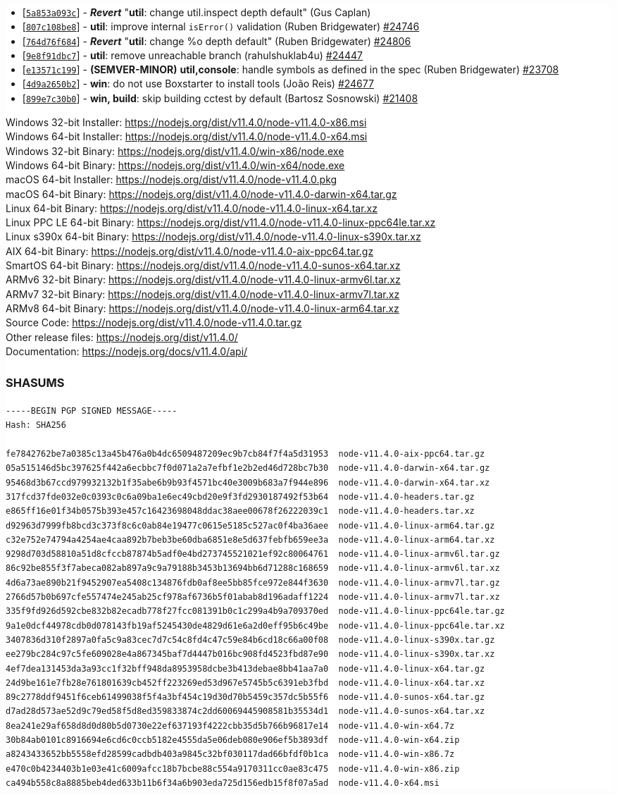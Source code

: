- \[[`5a853a093c`](https://github.com/nodejs/node/commit/5a853a093c)] - **_Revert_** "**util**: change util.inspect depth default" (Gus Caplan)
- \[[`807c108be8`](https://github.com/nodejs/node/commit/807c108be8)] - **util**: improve internal `isError()` validation (Ruben Bridgewater) [#24746](https://github.com/nodejs/node/pull/24746)
- \[[`764d76f684`](https://github.com/nodejs/node/commit/764d76f684)] - **_Revert_** "**util**: change %o depth default" (Ruben Bridgewater) [#24806](https://github.com/nodejs/node/pull/24806)
- \[[`9e8f91dbc7`](https://github.com/nodejs/node/commit/9e8f91dbc7)] - **util**: remove unreachable branch (rahulshuklab4u) [#24447](https://github.com/nodejs/node/pull/24447)
- \[[`e13571c199`](https://github.com/nodejs/node/commit/e13571c199)] - **(SEMVER-MINOR)** **util,console**: handle symbols as defined in the spec (Ruben Bridgewater) [#23708](https://github.com/nodejs/node/pull/23708)
- \[[`4d9a2650b2`](https://github.com/nodejs/node/commit/4d9a2650b2)] - **win**: do not use Boxstarter to install tools (João Reis) [#24677](https://github.com/nodejs/node/pull/24677)
- \[[`899e7c30b0`](https://github.com/nodejs/node/commit/899e7c30b0)] - **win, build**: skip building cctest by default (Bartosz Sosnowski) [#21408](https://github.com/nodejs/node/pull/21408)

Windows 32-bit Installer: https://nodejs.org/dist/v11.4.0/node-v11.4.0-x86.msi \
Windows 64-bit Installer: https://nodejs.org/dist/v11.4.0/node-v11.4.0-x64.msi \
Windows 32-bit Binary: https://nodejs.org/dist/v11.4.0/win-x86/node.exe \
Windows 64-bit Binary: https://nodejs.org/dist/v11.4.0/win-x64/node.exe \
macOS 64-bit Installer: https://nodejs.org/dist/v11.4.0/node-v11.4.0.pkg \
macOS 64-bit Binary: https://nodejs.org/dist/v11.4.0/node-v11.4.0-darwin-x64.tar.gz \
Linux 64-bit Binary: https://nodejs.org/dist/v11.4.0/node-v11.4.0-linux-x64.tar.xz \
Linux PPC LE 64-bit Binary: https://nodejs.org/dist/v11.4.0/node-v11.4.0-linux-ppc64le.tar.xz \
Linux s390x 64-bit Binary: https://nodejs.org/dist/v11.4.0/node-v11.4.0-linux-s390x.tar.xz \
AIX 64-bit Binary: https://nodejs.org/dist/v11.4.0/node-v11.4.0-aix-ppc64.tar.gz \
SmartOS 64-bit Binary: https://nodejs.org/dist/v11.4.0/node-v11.4.0-sunos-x64.tar.xz \
ARMv6 32-bit Binary: https://nodejs.org/dist/v11.4.0/node-v11.4.0-linux-armv6l.tar.xz \
ARMv7 32-bit Binary: https://nodejs.org/dist/v11.4.0/node-v11.4.0-linux-armv7l.tar.xz \
ARMv8 64-bit Binary: https://nodejs.org/dist/v11.4.0/node-v11.4.0-linux-arm64.tar.xz \
Source Code: https://nodejs.org/dist/v11.4.0/node-v11.4.0.tar.gz \
Other release files: https://nodejs.org/dist/v11.4.0/ \
Documentation: https://nodejs.org/docs/v11.4.0/api/

### SHASUMS

```
-----BEGIN PGP SIGNED MESSAGE-----
Hash: SHA256

fe7842762be7a0385c13a45b476a0b4dc6509487209ec9b7cb84f7f4a5d31953  node-v11.4.0-aix-ppc64.tar.gz
05a515146d5bc397625f442a6ecbbc7f0d071a2a7efbf1e2b2ed46d728bc7b30  node-v11.4.0-darwin-x64.tar.gz
95468d3b67ccd979932132b1f35abe6b9b93f4571bc40e3009b683a7f944e896  node-v11.4.0-darwin-x64.tar.xz
317fcd37fde032e0c0393c0c6a09ba1e6ec49cbd20e9f3fd2930187492f53b64  node-v11.4.0-headers.tar.gz
e865ff16e01f34b0575b393e457c16423698048ddac38aee00678f26222039c1  node-v11.4.0-headers.tar.xz
d92963d7999fb8bcd3c373f8c6c0ab84e19477c0615e5185c527ac0f4ba36aee  node-v11.4.0-linux-arm64.tar.gz
c32e752e74794a4254ae4caa892b7beb3be60dba6851e8e5d637febfb659ee3a  node-v11.4.0-linux-arm64.tar.xz
9298d703d58810a51d8cfccb87874b5adf0e4bd273745521021ef92c80064761  node-v11.4.0-linux-armv6l.tar.gz
86c92be855f3f7abeca082ab897a9c9a79188b3453b13694bb6d71288c168659  node-v11.4.0-linux-armv6l.tar.xz
4d6a73ae890b21f9452907ea5408c134876fdb0af8ee5bb85fce972e844f3630  node-v11.4.0-linux-armv7l.tar.gz
2766d57b0b697cfe557474e245ab25cf978af6736b5f01abab8d196adaff1224  node-v11.4.0-linux-armv7l.tar.xz
335f9fd926d592cbe832b82ecadb778f27fcc081391b0c1c299a4b9a709370ed  node-v11.4.0-linux-ppc64le.tar.gz
9a1e0dcf44978cdb0d078143fb19af5245430de4829d61e6a2d0eff95b6c49be  node-v11.4.0-linux-ppc64le.tar.xz
3407836d310f2897a0fa5c9a83cec7d7c54c8fd4c47c59e84b6cd18c66a00f08  node-v11.4.0-linux-s390x.tar.gz
ee279bc284c97c5fe609028e4a867345baf7d4447b016bc908fd4523fbd87e90  node-v11.4.0-linux-s390x.tar.xz
4ef7dea131453da3a93cc1f32bff948da8953958dcbe3b413debae8bb41aa7a0  node-v11.4.0-linux-x64.tar.gz
24d9be161e7fb28e761801639cb452ff223269ed53d967e5745b5c6391eb3fbd  node-v11.4.0-linux-x64.tar.xz
89c2778ddf9451f6ceb61499038f5f4a3bf454c19d30d70b5459c357dc5b55f6  node-v11.4.0-sunos-x64.tar.gz
d7ad28d573ae52d9c79ed58f5d8ed359833874c2dd60069445908581b35534d1  node-v11.4.0-sunos-x64.tar.xz
8ea241e29af658d8d0d80b5d0730e22ef637193f4222cbb35d5b766b96817e14  node-v11.4.0-win-x64.7z
30b84ab0101c8916694e6cd6c0ccb5182e4555da5e06deb080e906ef5b3893df  node-v11.4.0-win-x64.zip
a8243433652bb5558efd28599cadbdb403a9845c32bf030117dad66bfdf0b1ca  node-v11.4.0-win-x86.7z
e470c0b4234403b1e03e41c6009afcc18b7bcbe88c554a9170311cc0ae83c475  node-v11.4.0-win-x86.zip
ca494b558c8a8885beb4ded633b11b6f34a6b903eda725d156edb15f8f07a5ad  node-v11.4.0-x64.msi
```